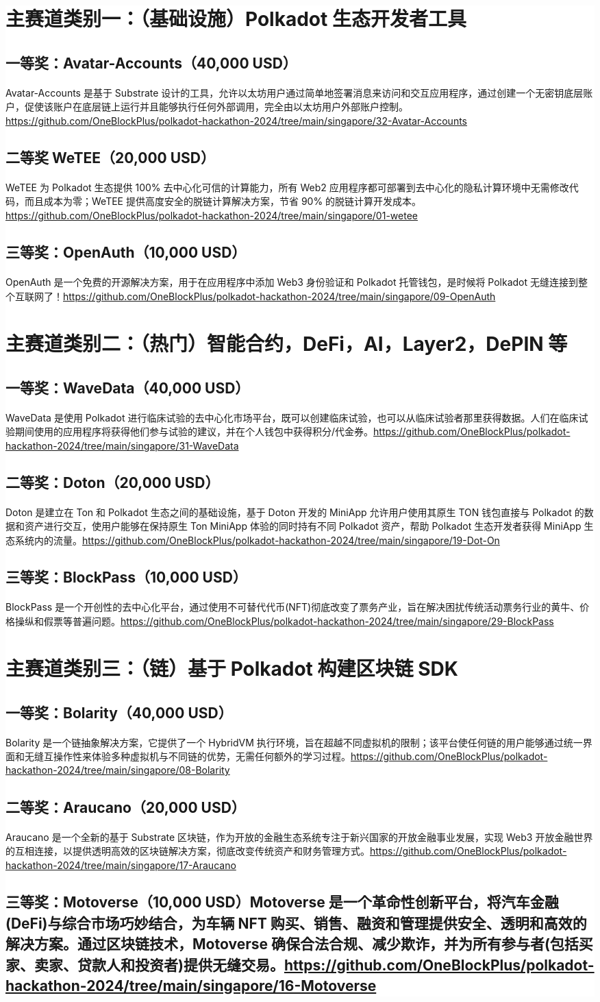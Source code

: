 # 主赛道类别一：（基础设施）Polkadot 生态开发者工具

## 一等奖：Avatar-Accounts（40,000 USD）
Avatar-Accounts 是基于 Substrate 设计的工具，允许以太坊用户通过简单地签署消息来访问和交互应用程序，通过创建一个无密钥底层账户，促使该账户在底层链上运行并且能够执行任何外部调用，完全由以太坊用户外部账户控制。https://github.com/OneBlockPlus/polkadot-hackathon-2024/tree/main/singapore/32-Avatar-Accounts

## 二等奖 WeTEE（20,000 USD）
WeTEE 为 Polkadot 生态提供 100% 去中心化可信的计算能力，所有 Web2 应用程序都可部署到去中心化的隐私计算环境中无需修改代码，而且成本为零；WeTEE 提供高度安全的脱链计算解决方案，节省 90% 的脱链计算开发成本。https://github.com/OneBlockPlus/polkadot-hackathon-2024/tree/main/singapore/01-wetee

## 三等奖：OpenAuth（10,000 USD）
OpenAuth 是一个免费的开源解决方案，用于在应用程序中添加 Web3 身份验证和 Polkadot 托管钱包，是时候将 Polkadot 无缝连接到整个互联网了！https://github.com/OneBlockPlus/polkadot-hackathon-2024/tree/main/singapore/09-OpenAuth

# 主赛道类别二：（热门）智能合约，DeFi，AI，Layer2，DePIN 等

## 一等奖：WaveData（40,000 USD）
WaveData 是使用 Polkadot 进行临床试验的去中心化市场平台，既可以创建临床试验，也可以从临床试验者那里获得数据。人们在临床试验期间使用的应用程序将获得他们参与试验的建议，并在个人钱包中获得积分/代金券。https://github.com/OneBlockPlus/polkadot-hackathon-2024/tree/main/singapore/31-WaveData

## 二等奖：Doton（20,000 USD）
Doton 是建立在 Ton 和 Polkadot 生态之间的基础设施，基于 Doton 开发的 MiniApp 允许用户使用其原生 TON 钱包直接与 Polkadot 的数据和资产进行交互，使用户能够在保持原生 Ton MiniApp 体验的同时持有不同 Polkadot 资产，帮助 Polkadot 生态开发者获得 MiniApp 生态系统内的流量。https://github.com/OneBlockPlus/polkadot-hackathon-2024/tree/main/singapore/19-Dot-On

## 三等奖：BlockPass（10,000 USD）
BlockPass 是一个开创性的去中心化平台，通过使用不可替代代币(NFT)彻底改变了票务产业，旨在解决困扰传统活动票务行业的黄牛、价格操纵和假票等普遍问题。https://github.com/OneBlockPlus/polkadot-hackathon-2024/tree/main/singapore/29-BlockPass

# 主赛道类别三：（链）基于 Polkadot 构建区块链 SDK

## 一等奖：Bolarity（40,000 USD）
Bolarity 是一个链抽象解决方案，它提供了一个 HybridVM 执行环境，旨在超越不同虚拟机的限制；该平台使任何链的用户能够通过统一界面和无缝互操作性来体验多种虚拟机与不同链的优势，无需任何额外的学习过程。https://github.com/OneBlockPlus/polkadot-hackathon-2024/tree/main/singapore/08-Bolarity

## 二等奖：Araucano（20,000 USD）
Araucano 是一个全新的基于 Substrate 区块链，作为开放的金融生态系统专注于新兴国家的开放金融事业发展，实现 Web3 开放金融世界的互相连接，以提供透明高效的区块链解决方案，彻底改变传统资产和财务管理方式。https://github.com/OneBlockPlus/polkadot-hackathon-2024/tree/main/singapore/17-Araucano

## 三等奖：Motoverse（10,000 USD）Motoverse 是一个革命性创新平台，将汽车金融(DeFi)与综合市场巧妙结合，为车辆 NFT 购买、销售、融资和管理提供安全、透明和高效的解决方案。通过区块链技术，Motoverse 确保合法合规、减少欺诈，并为所有参与者(包括买家、卖家、贷款人和投资者)提供无缝交易。https://github.com/OneBlockPlus/polkadot-hackathon-2024/tree/main/singapore/16-Motoverse
